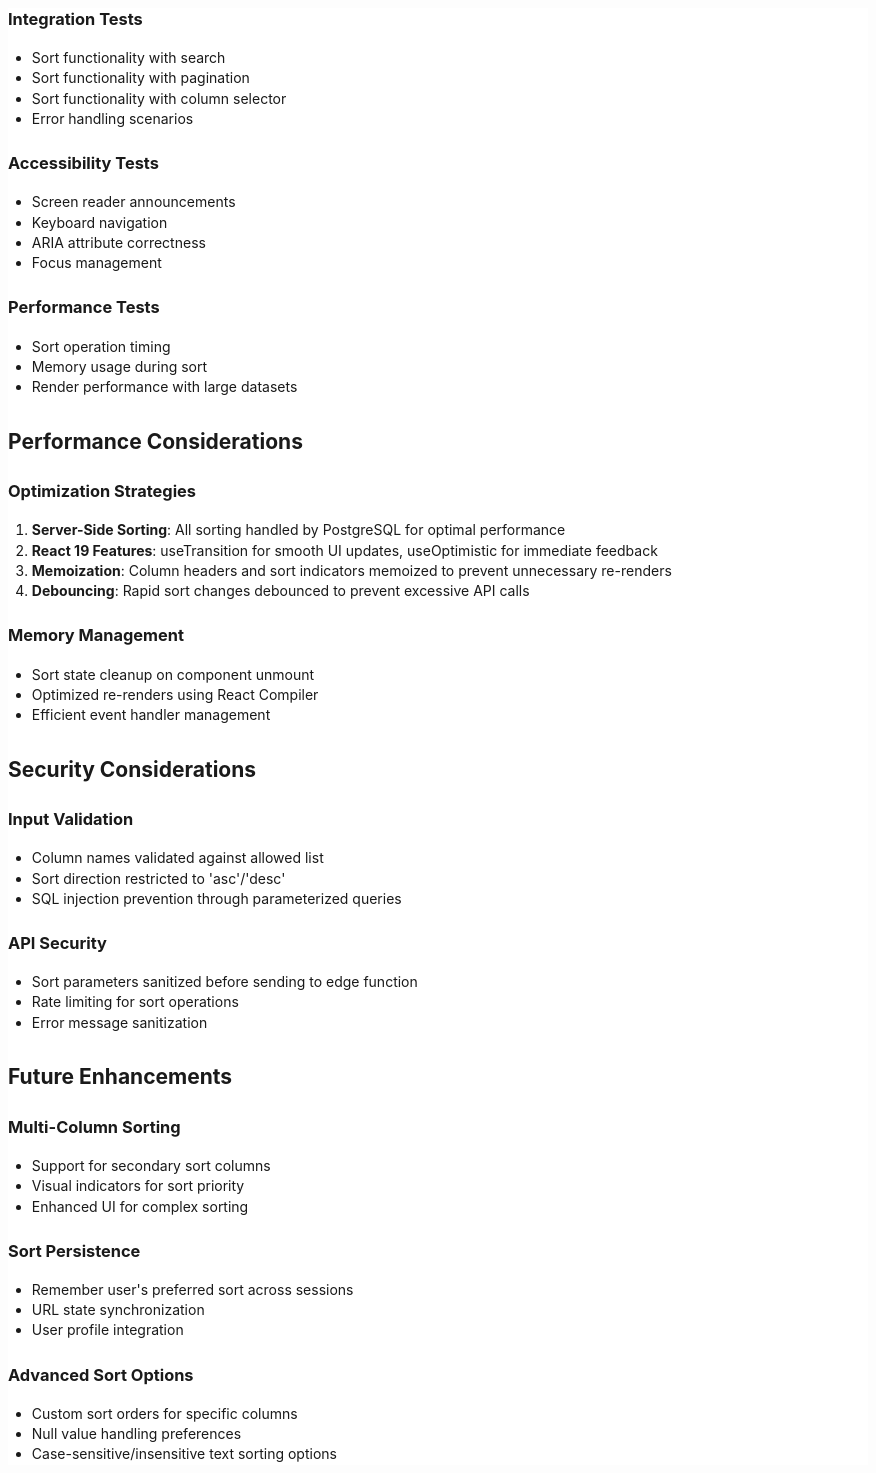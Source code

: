 ### Integration Tests
- Sort functionality with search
- Sort functionality with pagination
- Sort functionality with column selector
- Error handling scenarios

### Accessibility Tests
- Screen reader announcements
- Keyboard navigation
- ARIA attribute correctness
- Focus management

### Performance Tests
- Sort operation timing
- Memory usage during sort
- Render performance with large datasets

## Performance Considerations

### Optimization Strategies

1. **Server-Side Sorting**: All sorting handled by PostgreSQL for optimal performance
2. **React 19 Features**: useTransition for smooth UI updates, useOptimistic for immediate feedback
3. **Memoization**: Column headers and sort indicators memoized to prevent unnecessary re-renders
4. **Debouncing**: Rapid sort changes debounced to prevent excessive API calls

### Memory Management
- Sort state cleanup on component unmount
- Optimized re-renders using React Compiler
- Efficient event handler management

## Security Considerations

### Input Validation
- Column names validated against allowed list
- Sort direction restricted to 'asc'/'desc'
- SQL injection prevention through parameterized queries

### API Security
- Sort parameters sanitized before sending to edge function
- Rate limiting for sort operations
- Error message sanitization

## Future Enhancements

### Multi-Column Sorting
- Support for secondary sort columns
- Visual indicators for sort priority
- Enhanced UI for complex sorting

### Sort Persistence
- Remember user's preferred sort across sessions
- URL state synchronization
- User profile integration

### Advanced Sort Options
- Custom sort orders for specific columns
- Null value handling preferences
- Case-sensitive/insensitive text sorting options